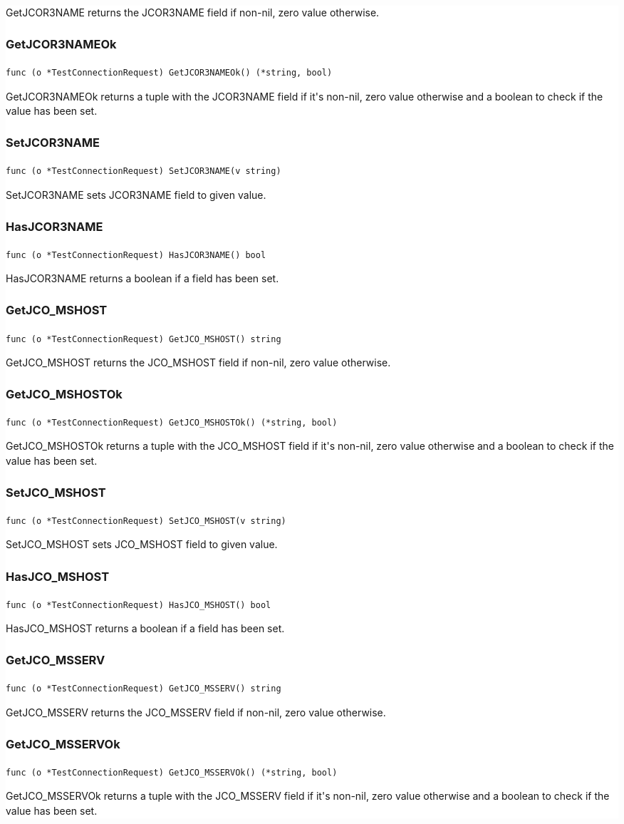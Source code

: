 GetJCOR3NAME returns the JCOR3NAME field if non-nil, zero value otherwise.

### GetJCOR3NAMEOk

`func (o *TestConnectionRequest) GetJCOR3NAMEOk() (*string, bool)`

GetJCOR3NAMEOk returns a tuple with the JCOR3NAME field if it's non-nil, zero value otherwise
and a boolean to check if the value has been set.

### SetJCOR3NAME

`func (o *TestConnectionRequest) SetJCOR3NAME(v string)`

SetJCOR3NAME sets JCOR3NAME field to given value.

### HasJCOR3NAME

`func (o *TestConnectionRequest) HasJCOR3NAME() bool`

HasJCOR3NAME returns a boolean if a field has been set.

### GetJCO_MSHOST

`func (o *TestConnectionRequest) GetJCO_MSHOST() string`

GetJCO_MSHOST returns the JCO_MSHOST field if non-nil, zero value otherwise.

### GetJCO_MSHOSTOk

`func (o *TestConnectionRequest) GetJCO_MSHOSTOk() (*string, bool)`

GetJCO_MSHOSTOk returns a tuple with the JCO_MSHOST field if it's non-nil, zero value otherwise
and a boolean to check if the value has been set.

### SetJCO_MSHOST

`func (o *TestConnectionRequest) SetJCO_MSHOST(v string)`

SetJCO_MSHOST sets JCO_MSHOST field to given value.

### HasJCO_MSHOST

`func (o *TestConnectionRequest) HasJCO_MSHOST() bool`

HasJCO_MSHOST returns a boolean if a field has been set.

### GetJCO_MSSERV

`func (o *TestConnectionRequest) GetJCO_MSSERV() string`

GetJCO_MSSERV returns the JCO_MSSERV field if non-nil, zero value otherwise.

### GetJCO_MSSERVOk

`func (o *TestConnectionRequest) GetJCO_MSSERVOk() (*string, bool)`

GetJCO_MSSERVOk returns a tuple with the JCO_MSSERV field if it's non-nil, zero value otherwise
and a boolean to check if the value has been set.
